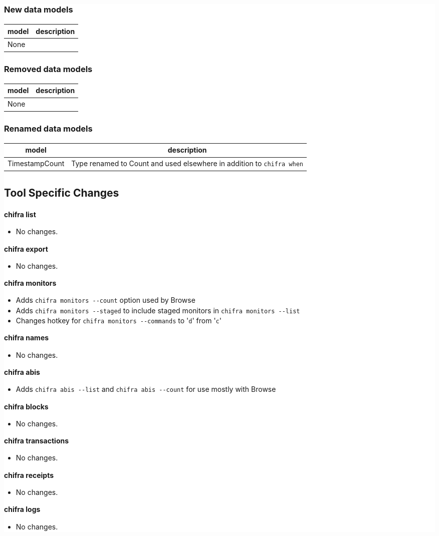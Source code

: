 ### New data models

| model | description |
| ----- | ----------- |
| None  |             |

### Removed data models

| model | description |
| ----- | ----------- |
| None  |             |

### Renamed data models

| model          | description                                                           |
| -------------- | --------------------------------------------------------------------- |
| TimestampCount | Type renamed to Count and used elsewhere in addition to `chifra when` |

## Tool Specific Changes

**chifra list**

- No changes.

**chifra export**

- No changes.

**chifra monitors**

- Adds `chifra monitors --count` option used by Browse
- Adds `chifra monitors --staged` to include staged monitors in `chifra monitors --list`
- Changes hotkey for `chifra monitors --commands` to '`d`' from '`c`'

**chifra names**

- No changes.

**chifra abis**

- Adds `chifra abis --list` and `chifra abis --count` for use mostly with Browse

**chifra blocks**

- No changes.

**chifra transactions**

- No changes.

**chifra receipts**

- No changes.

**chifra logs**

- No changes.
